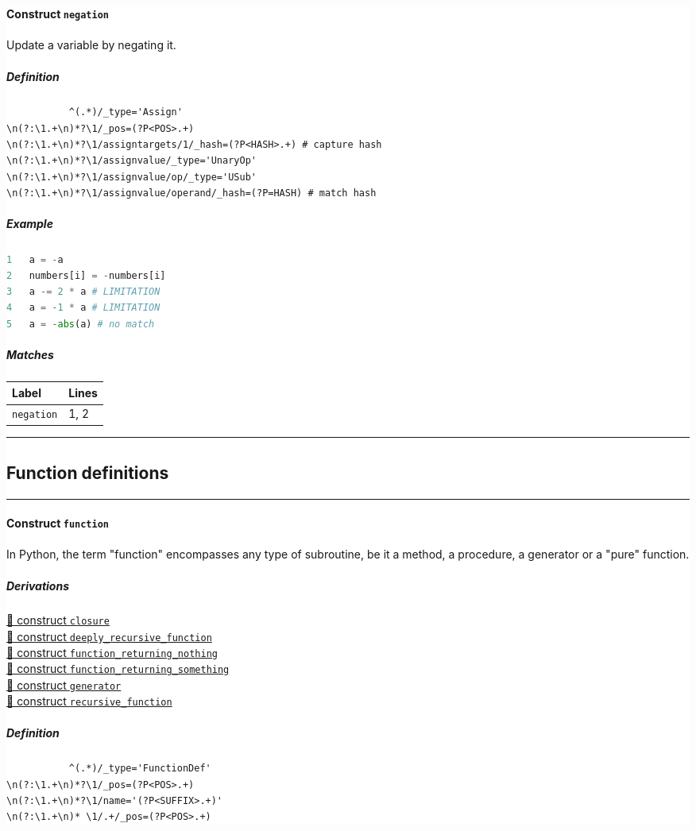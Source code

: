 #### Construct `negation`

Update a variable by negating it.

##### Definition

```re
           ^(.*)/_type='Assign'
\n(?:\1.+\n)*?\1/_pos=(?P<POS>.+)
\n(?:\1.+\n)*?\1/assigntargets/1/_hash=(?P<HASH>.+) # capture hash
\n(?:\1.+\n)*?\1/assignvalue/_type='UnaryOp'
\n(?:\1.+\n)*?\1/assignvalue/op/_type='USub'
\n(?:\1.+\n)*?\1/assignvalue/operand/_hash=(?P=HASH) # match hash
```

##### Example

```python
1   a = -a
2   numbers[i] = -numbers[i]
3   a -= 2 * a # LIMITATION
4   a = -1 * a # LIMITATION
5   a = -abs(a) # no match
```

##### Matches

| Label | Lines |
|:--|:--|
| `negation` | 1, 2 |

--------------------------------------------------------------------------------

## Function definitions

--------------------------------------------------------------------------------

#### Construct `function`

In Python, the term "function" encompasses any type of subroutine, be it a method, a procedure, a generator or a "pure" function.

##### Derivations

[🔽 construct `closure`](#construct-closure)  
[🔽 construct `deeply_recursive_function`](#construct-deeply_recursive_function)  
[🔽 construct `function_returning_nothing`](#construct-function_returning_nothing)  
[🔽 construct `function_returning_something`](#construct-function_returning_something)  
[🔽 construct `generator`](#construct-generator)  
[🔽 construct `recursive_function`](#construct-recursive_function)  

##### Definition

```re
           ^(.*)/_type='FunctionDef'
\n(?:\1.+\n)*?\1/_pos=(?P<POS>.+)
\n(?:\1.+\n)*?\1/name='(?P<SUFFIX>.+)'
\n(?:\1.+\n)* \1/.+/_pos=(?P<POS>.+)
```
